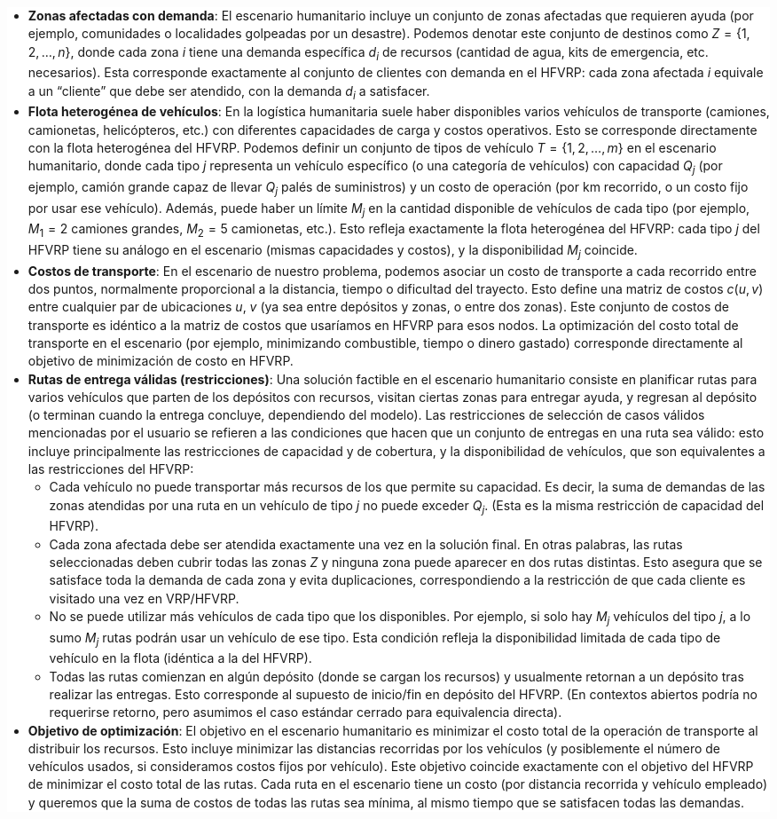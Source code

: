 - **Zonas afectadas con demanda**: El escenario humanitario incluye un conjunto de zonas afectadas que requieren ayuda (por ejemplo, comunidades o localidades golpeadas por un desastre). Podemos denotar este conjunto de destinos como $Z = \{1,2,\dots,n\}$, donde cada zona $i$ tiene una demanda específica $d_i$ de recursos (cantidad de agua, kits de emergencia, etc. necesarios). Esta corresponde exactamente al conjunto de clientes con demanda en el HFVRP: cada zona afectada $i$ equivale a un “cliente” que debe ser atendido, con la demanda $d_i$ a satisfacer.
- **Flota heterogénea de vehículos**: En la logística humanitaria suele haber disponibles varios vehículos de transporte (camiones, camionetas, helicópteros, etc.) con diferentes capacidades de carga y costos operativos. Esto se corresponde directamente con la flota heterogénea del HFVRP. Podemos definir un conjunto de tipos de vehículo $T = \{1,2,\dots,m\}$ en el escenario humanitario, donde cada tipo $j$ representa un vehículo específico (o una categoría de vehículos) con capacidad $Q_j$ (por ejemplo, camión grande capaz de llevar $Q_j$ palés de suministros) y un costo de operación (por km recorrido, o un costo fijo por usar ese vehículo). Además, puede haber un límite $M_j$ en la cantidad disponible de vehículos de cada tipo (por ejemplo, $M_1=2$ camiones grandes, $M_2=5$ camionetas, etc.). Esto refleja exactamente la flota heterogénea del HFVRP: cada tipo $j$ del HFVRP tiene su análogo en el escenario (mismas capacidades y costos), y la disponibilidad $M_j$ coincide.
- **Costos de transporte**: En el escenario de nuestro problema, podemos asociar un costo de transporte a cada recorrido entre dos puntos, normalmente proporcional a la distancia, tiempo o dificultad del trayecto. Esto define una matriz de costos $c(u,v)$ entre cualquier par de ubicaciones $u$, $v$ (ya sea entre depósitos y zonas, o entre dos zonas). Este conjunto de costos de transporte es idéntico a la matriz de costos que usaríamos en HFVRP para esos nodos. La optimización del costo total de transporte en el escenario (por ejemplo, minimizando combustible, tiempo o dinero gastado) corresponde directamente al objetivo de minimización de costo en HFVRP.
- **Rutas de entrega válidas (restricciones)**: Una solución factible en el escenario humanitario consiste en planificar rutas para varios vehículos que parten de los depósitos con recursos, visitan ciertas zonas para entregar ayuda, y regresan al depósito (o terminan cuando la entrega concluye, dependiendo del modelo). Las restricciones de selección de casos válidos mencionadas por el usuario se refieren a las condiciones que hacen que un conjunto de entregas en una ruta sea válido: esto incluye principalmente las restricciones de capacidad y de cobertura, y la disponibilidad de vehículos, que son equivalentes a las restricciones del HFVRP:
  - Cada vehículo no puede transportar más recursos de los que permite su capacidad. Es decir, la suma de demandas de las zonas atendidas por una ruta en un vehículo de tipo $j$ no puede exceder $Q_j$. (Esta es la misma restricción de capacidad del HFVRP).
  - Cada zona afectada debe ser atendida exactamente una vez en la solución final. En otras palabras, las rutas seleccionadas deben cubrir todas las zonas $Z$ y ninguna zona puede aparecer en dos rutas distintas. Esto asegura que se satisface toda la demanda de cada zona y evita duplicaciones, correspondiendo a la restricción de que cada cliente es visitado una vez en VRP/HFVRP.
  - No se puede utilizar más vehículos de cada tipo que los disponibles. Por ejemplo, si solo hay $M_j$ vehículos del tipo $j$, a lo sumo $M_j$ rutas podrán usar un vehículo de ese tipo. Esta condición refleja la disponibilidad limitada de cada tipo de vehículo en la flota (idéntica a la del HFVRP).
  - Todas las rutas comienzan en algún depósito (donde se cargan los recursos) y usualmente retornan a un depósito tras realizar las entregas. Esto corresponde al supuesto de inicio/fin en depósito del HFVRP. (En contextos abiertos podría no requerirse retorno, pero asumimos el caso estándar cerrado para equivalencia directa).
- **Objetivo de optimización**: El objetivo en el escenario humanitario es minimizar el costo total de la operación de transporte al distribuir los recursos. Esto incluye minimizar las distancias recorridas por los vehículos (y posiblemente el número de vehículos usados, si consideramos costos fijos por vehículo). Este objetivo coincide exactamente con el objetivo del HFVRP de minimizar el costo total de las rutas. Cada ruta en el escenario tiene un costo (por distancia recorrida y vehículo empleado) y queremos que la suma de costos de todas las rutas sea mínima, al mismo tiempo que se satisfacen todas las demandas.

